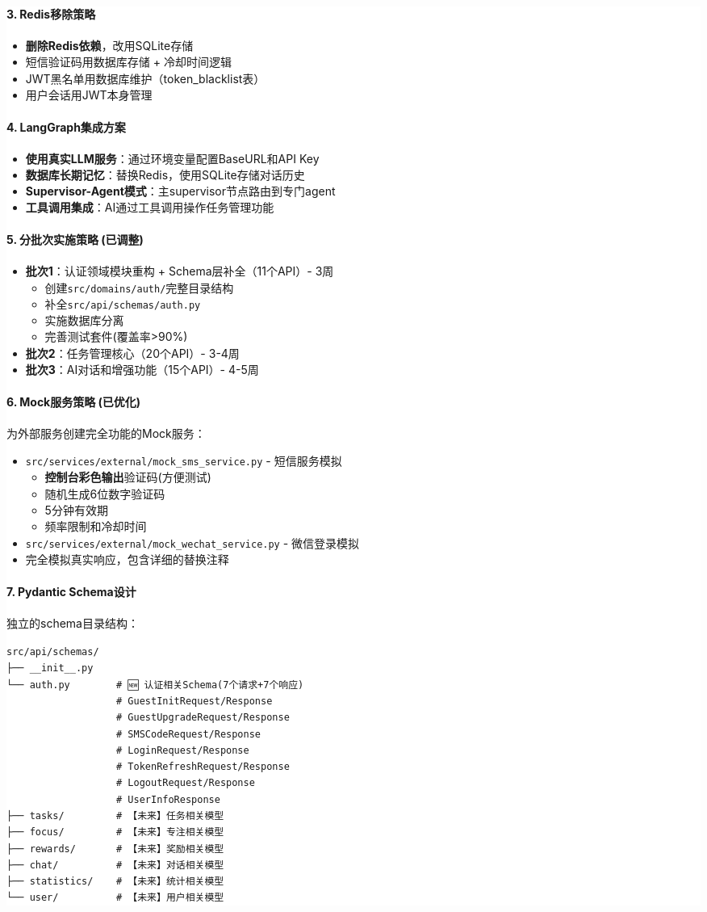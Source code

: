 #### 3. **Redis移除策略**
- **删除Redis依赖**，改用SQLite存储
- 短信验证码用数据库存储 + 冷却时间逻辑
- JWT黑名单用数据库维护（token_blacklist表）
- 用户会话用JWT本身管理

#### 4. **LangGraph集成方案**
- **使用真实LLM服务**：通过环境变量配置BaseURL和API Key
- **数据库长期记忆**：替换Redis，使用SQLite存储对话历史
- **Supervisor-Agent模式**：主supervisor节点路由到专门agent
- **工具调用集成**：AI通过工具调用操作任务管理功能

#### 5. **分批次实施策略** (已调整)
- **批次1**：认证领域模块重构 + Schema层补全（11个API）- 3周
  - 创建`src/domains/auth/`完整目录结构
  - 补全`src/api/schemas/auth.py`
  - 实施数据库分离
  - 完善测试套件(覆盖率>90%)
- **批次2**：任务管理核心（20个API）- 3-4周
- **批次3**：AI对话和增强功能（15个API）- 4-5周

#### 6. **Mock服务策略** (已优化)
为外部服务创建完全功能的Mock服务：
- `src/services/external/mock_sms_service.py` - 短信服务模拟
  - **控制台彩色输出**验证码(方便测试)
  - 随机生成6位数字验证码
  - 5分钟有效期
  - 频率限制和冷却时间
- `src/services/external/mock_wechat_service.py` - 微信登录模拟
- 完全模拟真实响应，包含详细的替换注释

#### 7. **Pydantic Schema设计**
独立的schema目录结构：
```
src/api/schemas/
├── __init__.py
└── auth.py        # 🆕 认证相关Schema(7个请求+7个响应)
                   # GuestInitRequest/Response
                   # GuestUpgradeRequest/Response
                   # SMSCodeRequest/Response
                   # LoginRequest/Response
                   # TokenRefreshRequest/Response
                   # LogoutRequest/Response
                   # UserInfoResponse
├── tasks/         # 【未来】任务相关模型
├── focus/         # 【未来】专注相关模型
├── rewards/       # 【未来】奖励相关模型
├── chat/          # 【未来】对话相关模型
├── statistics/    # 【未来】统计相关模型
└── user/          # 【未来】用户相关模型
```
